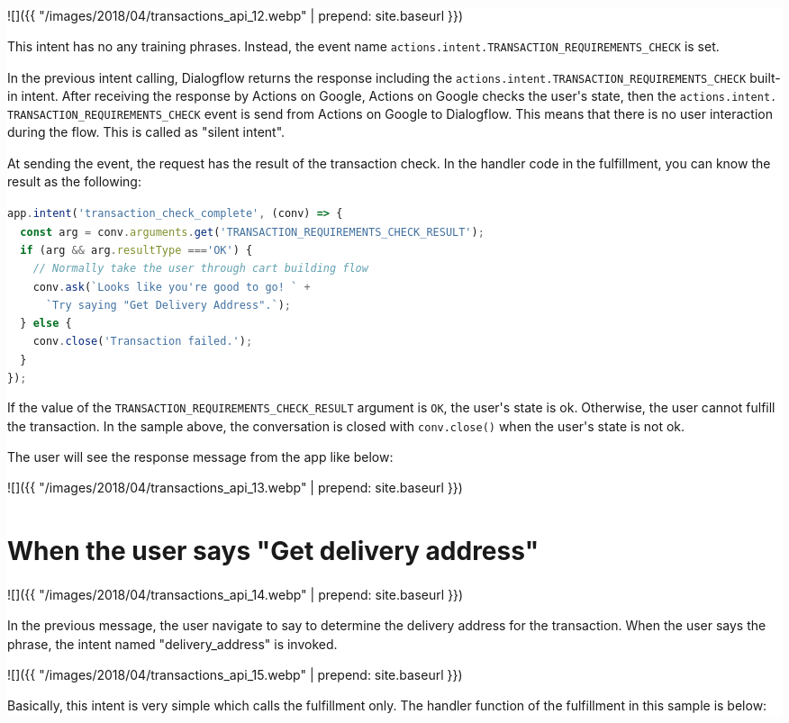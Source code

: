 ![]({{ "/images/2018/04/transactions_api_12.webp" | prepend: site.baseurl }})

This intent has no any training phrases. Instead, the event name `actions.intent.TRANSACTION_REQUIREMENTS_CHECK` is set.

In the previous intent calling, Dialogflow returns the response including the
`actions.intent.TRANSACTION_REQUIREMENTS_CHECK` built-in intent. After receiving the response by Actions on Google,
Actions on Google checks the user's state, then the `actions.intent.TRANSACTION_REQUIREMENTS_CHECK` event is send from
Actions on Google to Dialogflow. This means that there is no user interaction during the flow. This is called as
"silent intent".

At sending the event, the request has the result of the transaction check. In the handler code in the fulfillment,
you can know the result as the following:

```js
app.intent('transaction_check_complete', (conv) => {
  const arg = conv.arguments.get('TRANSACTION_REQUIREMENTS_CHECK_RESULT');
  if (arg && arg.resultType ==='OK') {
    // Normally take the user through cart building flow
    conv.ask(`Looks like you're good to go! ` +
      `Try saying "Get Delivery Address".`);
  } else {
    conv.close('Transaction failed.');
  }
});
```

If the value of the `TRANSACTION_REQUIREMENTS_CHECK_RESULT` argument is `OK`, the user's state is ok. Otherwise, the user
cannot fulfill the transaction. In the sample above, the conversation is closed with `conv.close()` when the user's
state is not ok. 

The user will see the response message from the app like below:

![]({{ "/images/2018/04/transactions_api_13.webp" | prepend: site.baseurl }})

# When the user says "Get delivery address"

![]({{ "/images/2018/04/transactions_api_14.webp" | prepend: site.baseurl }})

In the previous message, the user navigate to say to determine the delivery address for the transaction. When the user
says the phrase, the intent named "delivery_address" is invoked.

![]({{ "/images/2018/04/transactions_api_15.webp" | prepend: site.baseurl }})

Basically, this intent is very simple which calls the fulfillment only. The handler function of the fulfillment
in this sample is below:
